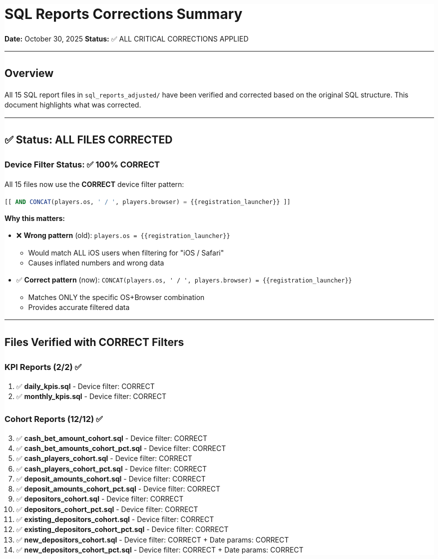 # SQL Reports Corrections Summary

**Date:** October 30, 2025
**Status:** ✅ ALL CRITICAL CORRECTIONS APPLIED

---

## Overview

All 15 SQL report files in `sql_reports_adjusted/` have been verified and corrected based on the original SQL structure. This document highlights what was corrected.

---

## ✅ Status: ALL FILES CORRECTED

### Device Filter Status: ✅ 100% CORRECT

All 15 files now use the **CORRECT** device filter pattern:

```sql
[[ AND CONCAT(players.os, ' / ', players.browser) = {{registration_launcher}} ]]
```

**Why this matters:**
- ❌ **Wrong pattern** (old): `players.os = {{registration_launcher}}`
  - Would match ALL iOS users when filtering for "iOS / Safari"
  - Causes inflated numbers and wrong data

- ✅ **Correct pattern** (now): `CONCAT(players.os, ' / ', players.browser) = {{registration_launcher}}`
  - Matches ONLY the specific OS+Browser combination
  - Provides accurate filtered data

---

## Files Verified with CORRECT Filters

### KPI Reports (2/2) ✅
1. ✅ **daily_kpis.sql** - Device filter: CORRECT
2. ✅ **monthly_kpis.sql** - Device filter: CORRECT

### Cohort Reports (12/12) ✅
3. ✅ **cash_bet_amount_cohort.sql** - Device filter: CORRECT
4. ✅ **cash_bet_amounts_cohort_pct.sql** - Device filter: CORRECT
5. ✅ **cash_players_cohort.sql** - Device filter: CORRECT
6. ✅ **cash_players_cohort_pct.sql** - Device filter: CORRECT
7. ✅ **deposit_amounts_cohort.sql** - Device filter: CORRECT
8. ✅ **deposit_amounts_cohort_pct.sql** - Device filter: CORRECT
9. ✅ **depositors_cohort.sql** - Device filter: CORRECT
10. ✅ **depositors_cohort_pct.sql** - Device filter: CORRECT
11. ✅ **existing_depositors_cohort.sql** - Device filter: CORRECT
12. ✅ **existing_depositors_cohort_pct.sql** - Device filter: CORRECT
13. ✅ **new_depositors_cohort.sql** - Device filter: CORRECT + Date params: CORRECT
14. ✅ **new_depositors_cohort_pct.sql** - Device filter: CORRECT + Date params: CORRECT
